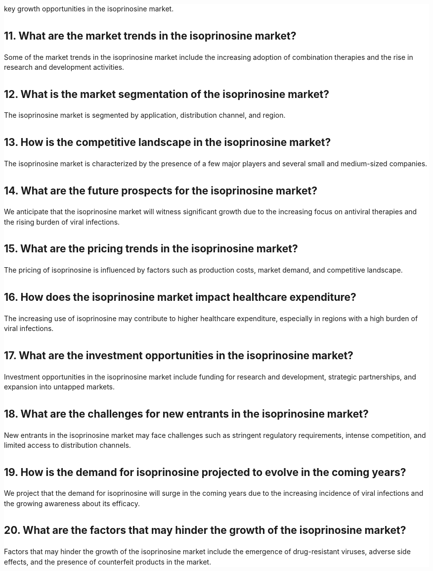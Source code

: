 key growth opportunities in the isoprinosine market.</p><h2>11. What are the market trends in the isoprinosine market?</h2><p>Some of the market trends in the isoprinosine market include the increasing adoption of combination therapies and the rise in research and development activities.</p><h2>12. What is the market segmentation of the isoprinosine market?</h2><p>The isoprinosine market is segmented by application, distribution channel, and region.</p><h2>13. How is the competitive landscape in the isoprinosine market?</h2><p>The isoprinosine market is characterized by the presence of a few major players and several small and medium-sized companies.</p><h2>14. What are the future prospects for the isoprinosine market?</h2><p>We anticipate that the isoprinosine market will witness significant growth due to the increasing focus on antiviral therapies and the rising burden of viral infections.</p><h2>15. What are the pricing trends in the isoprinosine market?</h2><p>The pricing of isoprinosine is influenced by factors such as production costs, market demand, and competitive landscape.</p><h2>16. How does the isoprinosine market impact healthcare expenditure?</h2><p>The increasing use of isoprinosine may contribute to higher healthcare expenditure, especially in regions with a high burden of viral infections.</p><h2>17. What are the investment opportunities in the isoprinosine market?</h2><p>Investment opportunities in the isoprinosine market include funding for research and development, strategic partnerships, and expansion into untapped markets.</p><h2>18. What are the challenges for new entrants in the isoprinosine market?</h2><p>New entrants in the isoprinosine market may face challenges such as stringent regulatory requirements, intense competition, and limited access to distribution channels.</p><h2>19. How is the demand for isoprinosine projected to evolve in the coming years?</h2><p>We project that the demand for isoprinosine will surge in the coming years due to the increasing incidence of viral infections and the growing awareness about its efficacy.</p><h2>20. What are the factors that may hinder the growth of the isoprinosine market?</h2><p>Factors that may hinder the growth of the isoprinosine market include the emergence of drug-resistant viruses, adverse side effects, and the presence of counterfeit products in the market.</p></body></html></strong></p>
